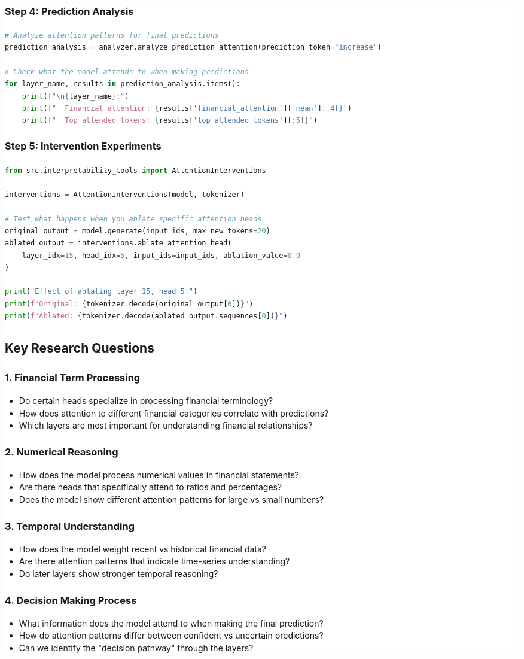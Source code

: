 ### Step 4: Prediction Analysis

```python
# Analyze attention patterns for final predictions
prediction_analysis = analyzer.analyze_prediction_attention(prediction_token="increase")

# Check what the model attends to when making predictions
for layer_name, results in prediction_analysis.items():
    print(f"\n{layer_name}:")
    print(f"  Financial attention: {results['financial_attention']['mean']:.4f}")
    print(f"  Top attended tokens: {results['top_attended_tokens'][:5]}")
```

### Step 5: Intervention Experiments

```python
from src.interpretability_tools import AttentionInterventions

interventions = AttentionInterventions(model, tokenizer)

# Test what happens when you ablate specific attention heads
original_output = model.generate(input_ids, max_new_tokens=20)
ablated_output = interventions.ablate_attention_head(
    layer_idx=15, head_idx=5, input_ids=input_ids, ablation_value=0.0
)

print("Effect of ablating layer 15, head 5:")
print(f"Original: {tokenizer.decode(original_output[0])}")
print(f"Ablated: {tokenizer.decode(ablated_output.sequences[0])}")
```

## Key Research Questions

### 1. Financial Term Processing
- Do certain heads specialize in processing financial terminology?
- How does attention to different financial categories correlate with predictions?
- Which layers are most important for understanding financial relationships?

### 2. Numerical Reasoning
- How does the model process numerical values in financial statements?
- Are there heads that specifically attend to ratios and percentages?
- Does the model show different attention patterns for large vs small numbers?

### 3. Temporal Understanding
- How does the model weight recent vs historical financial data?
- Are there attention patterns that indicate time-series understanding?
- Do later layers show stronger temporal reasoning?

### 4. Decision Making Process
- What information does the model attend to when making the final prediction?
- How do attention patterns differ between confident vs uncertain predictions?
- Can we identify the "decision pathway" through the layers?
